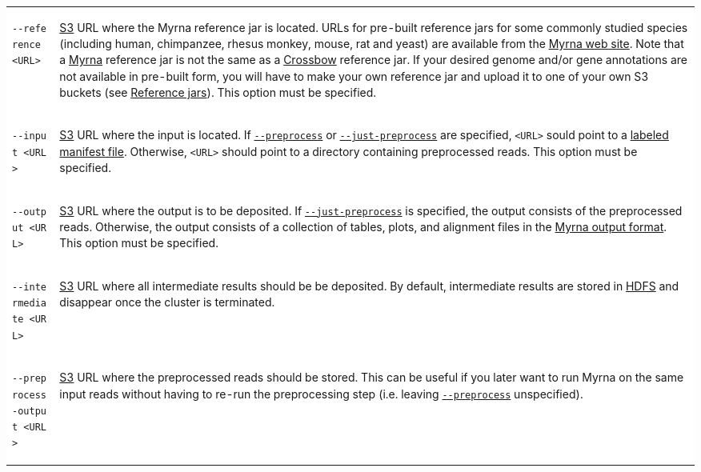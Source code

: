 <table>

<tr><td id="myrna-emr-reference">

[`--reference`]: #myrna-emr-reference

    --reference <URL>

</td><td>

[S3] URL where the Myrna reference jar is located.  URLs for pre-built reference
jars for some commonly studied species (including human, chimpanzee, rhesus
monkey, mouse, rat and yeast) are available from the [Myrna web site].  Note
that a [Myrna] reference jar is not the same as a [Crossbow] reference jar.  If
your desired genome and/or gene annotations are not available in pre-built form,
you will have to make your own reference jar and upload it to one of your own S3
buckets (see [Reference jars]).  This option must be specified.

[Crossbow]: http://bowtie-bio.sf.net/crossbow
[Reference jars]: #reference-jars
[Myrna web site]: http://bowtie-bio.sf.net/myrna

<tr><td id="myrna-emr-input">

[`--input`]: #myrna-emr-input

    --input <URL>

</td><td>

[S3] URL where the input is located.  If [`--preprocess`] or
[`--just-preprocess`] are specified, `<URL>` sould point to a [labeled manifest
file].  Otherwise, `<URL>` should point to a directory containing preprocessed
reads.  This option must be specified.

</td></tr><tr><td id="myrna-emr-output">

[`--output`]: #myrna-emr-output

    --output <URL>

</td><td>

[S3] URL where the output is to be deposited.  If [`--just-preprocess`] is
specified, the output consists of the preprocessed reads. Otherwise, the output
consists of a collection of tables, plots, and alignment files in the [Myrna
output format].  This option must be specified.

[Myrna output format]: #myrna-output

</td></tr><tr><td id="myrna-emr-intermediate">

[`--intermediate`]: #myrna-emr-intermediate

    --intermediate <URL>

</td><td>

[S3] URL where all intermediate results should be be deposited.  By default,
intermediate results are stored in [HDFS] and disappear once the cluster is
terminated.

</td></tr><tr><td id="myrna-emr-preprocess-output">

[`--preprocess-output`]: #myrna-emr-preprocess-output

    --preprocess-output <URL>

</td><td>

[S3] URL where the preprocessed reads should be stored.  This can be useful if
you later want to run Myrna on the same input reads without having to re-run the
preprocessing step (i.e. leaving [`--preprocess`] unspecified).


[Myrna]:        http://bowtie-bio.sf.net/myrna
[Bowtie]:       http://bowtie-bio.sf.net
[R]:            http://www.r-project.org
[Bioconductor]: http://www.bioconductor.org
[Amazon Web Services]: http://aws.amazon.com
[Amazon EC2]: http://aws.amazon.com/ec2
[Amazon S3]: http://aws.amazon.com/s3
[Amazon EMR]: http://aws.amazon.com/elasticmapreduce
[Amazon SimpleDB]: http://aws.amazon.com/simpledb
[AWS]: http://aws.amazon.com
[S3 tool]: #s3-tools
[Myrna web interface]: http://bowtie-bio.sf.net/myrna/ui.html
[S3 tool]: #s3-tools
[Amazon EMR]: http://aws.amazon.com/elasticmapreduce
[Elastic MapReduce]: http://aws.amazon.com/elasticmapreduce
[EMR]: http://aws.amazon.com/elasticmapreduce
[S3]: http://aws.amazon.com/s3
[EC2]: http://aws.amazon.com/ec2
[going rate]: http://aws.amazon.com/ec2/#pricing
[Elastic MapReduce web interface]: https://console.aws.amazon.com/elasticmapreduce/home
[AWS Console]: https://console.aws.amazon.com
[AWS console]: https://console.aws.amazon.com
[`elastic-mapreduce`]: http://aws.amazon.com/developertools/2264?_encoding=UTF8&jiveRedirect=1
[`bowtie`]: http://bowtie-bio.sf.net
[Java]: http://java.sun.com/
[Hadoop]: http://hadoop.apache.org/
[Perl]: http://www.perl.org/get.html
[Amazon's web interface for S3]: https://console.aws.amazon.com/s3/home
[Installing Amazon's `elastic-mapreduce` tool]: #installing-amazons-elastic-mapreduce-tool
[install Amazon's `elastic-mapreduce` tool]: #installing-amazons-elastic-mapreduce-tool
[AWS Customer Agreement]: http://aws.amazon.com/agreement/
[Request to Increase]: http://aws.amazon.com/contact-us/ec2-request/
[Job Flow Debugging]: http://docs.amazonwebservices.com/ElasticMapReduce/latest/DeveloperGuide/DebuggingJobFlows.html
[SimpleDB]: http://aws.amazon.com/simpledb/
[Account Activity]: http://aws-portal.amazon.com/gp/aws/developer/account/index.html?ie=UTF8&action=activity-summary
[How to Download and Install Ruby and the Command Line Interface]: http://aws.amazon.com/developertools/2264?_encoding=UTF8&jiveRedirect=1
[Ruby]: http://www.ruby-lang.org/
[AWS]: http://aws.amazon.com/ "Amazon Web Services"
[AWS page]: http://aws.amazon.com/ "Amazon Web Services"
[AWS Getting Started Guide]: http://docs.amazonwebservices.com/AWSEC2/latest/GettingStartedGuide/
[S3]: http://aws.amazon.com/s3/
[S3 tab]: https://console.aws.amazon.com/s3/home
[s3cmd]: http://s3tools.org/s3cmd
[Python]: http://www.python.org/download/
[Firefox]: http://www.mozilla.com/firefox/
[S3 buckets]: http://docs.amazonwebservices.com/AmazonS3/latest/gsg/
[S3 bucket]: http://docs.amazonwebservices.com/AmazonS3/latest/gsg/
[S3 charges]: http://aws.amazon.com/s3/#pricing
[S3Fox Organizer]: http://www.s3fox.net/
[Cyberduck]: http://cyberduck.ch/
[Bucket Explorer]: http://www.bucketexplorer.com/
[Bowtie web site]: http://bowtie-bio.sourceforge.net/index.shtml
[Installing R and Bioconductor]: #installing-r-and-bioconductor
[NFS share]: http://en.wikipedia.org/wiki/Network_File_System_(protocol)
[pseudo distributed]: http://hadoop.apache.org/common/docs/current/single_node_setup.html#PseudoDistributed
[packages required by Myrna]: #manually-installing-rbioconductor
[all appropriate packages]: #manually-installing-rbioconductor
[required packages]: #manually-installing-rbioconductor
[Building R/Bioconductor automatically]: #building-rbioconductor-automatically
[Manually installing R/Bioconductor]: #manually-installing-rbioconductor
[R Installation and Administration]: http://cran.r-project.org/doc/manuals/R-admin.html
[`lmtest` package]: http://cran.r-project.org/web/packages/lmtest/index.html
[`multicore` package]: http://cran.r-project.org/web/packages/multicore/index.html
[`IRanges` package]: http://www.bioconductor.org/packages/2.5/bioc/html/IRanges.html
[`biomaRt` package]: http://www.bioconductor.org/packages/2.5/bioc/html/biomaRt.html
[`biomaRt`]: http://www.bioconductor.org/packages/2.5/bioc/html/biomaRt.html
[`geneplotter` package]: http://www.bioconductor.org/packages/2.5/bioc/html/geneplotter.html
[`Biostrings` package]: http://www.bioconductor.org/packages/2.5/bioc/html/Biostrings.html
[Sequence Read Archive]: http://www.ncbi.nlm.nih.gov/books/NBK47533/
[National Center for Biotechnology Information]: http://www.ncbi.nlm.nih.gov/
[SRA toolkit]: http://trace.ncbi.nlm.nih.gov/Traces/sra/sra.cgi?cmd=show&f=software&m=software&s=software
[sourceforge site]: http://bowtie-bio.sf.net/myrna
[Extract the zip archive]: http://en.wikipedia.org/wiki/ZIP_(file_format)
[Running Myrna on EMR via the command line]: #running-myrna-on-emr-via-the-command-line
[Running Myrna on a Hadoop cluster via the command line]: #running-myrna-on-a-hadoop-cluster-via-the-command-line
[Running Myrna on a single computer via the command line]: #running-myrna-on-a-single-computer-via-the-command-line
[Account Activity]: http://aws-portal.amazon.com/gp/aws/developer/account/index.html?ie=UTF8&action=activity-summary
[s3cmd]: http://s3tools.org/s3cmd
[S3Fox Organizer]: http://www.s3fox.net/
[Cyberduck]: http://cyberduck.ch/
[Bucket Explorer]: http://www.bucketexplorer.com/
[What S3 is]: http://aws.amazon.com/s3/
[What an S3 bucket is]: http://docs.amazonwebservices.com/AmazonS3/latest/gsg/
[will cost you]: http://aws.amazon.com/ec2/#pricing
[Myrna website]: http://bowtie-bio.sf.net/myrna
[build the reference jars]: #reference-jars
[S3 tool]: #s3-tools
[`.sra`]: http://www.ncbi.nlm.nih.gov/books/NBK47540/
[Monitoring your EMR jobs]: #monitoring-your-emr-jobs
[Account Activity]: http://aws-portal.amazon.com/gp/aws/developer/account/index.html?ie=UTF8&action=activity-summary
[s3cmd]: http://s3tools.org/s3cmd
[S3Fox Organizer]: http://www.s3fox.net/
[Cyberduck]: http://cyberduck.ch/
[Bucket Explorer]: http://www.bucketexplorer.com/
[What S3 is]: http://aws.amazon.com/s3/
[what an S3 bucket is]: http://docs.amazonwebservices.com/AmazonS3/latest/gsg/
[will cost you]: http://aws.amazon.com/ec2/#pricing
[Myrna website]: http://bowtie-bio.sf.net/myrna
[build the reference jars]: #reference-jars
[S3 tool]: #s3-tools
[General Myrna options]: #general-myrna-options
[Yeast EMR]: #myrna-example-yeast-emr
[Human EMR]: #myrna-example-human-emr
[`--credentials`]: #myrna-emr-credentials
[Installing Amazon's `elastic-mapreduce` tool]: #installing-amazons-elastic-mapreduce-tool
[`--emr-script`]: #myrna-emr-script
[`--name`]: #myrna-emr-name
[`--stay-alive`]: #myrna-stay-alive
[`--instances`]: #myrna-instances
[`--instance-type`]: #myrna-instance-type
[list of available instance types]: http://aws.amazon.com/ec2/instance-types/
[`<instance-type>`]: http://aws.amazon.com/ec2/instance-types/
[`--emr-args`]: #myrna-emr-args
[`--logs`]: #myrna-logs
[`--no-logs`]: #myrna-no-logs
[`--no-emr-debug`]: #myrna-no-emr-debug
[Job Flow Debugging]: http://docs.amazonwebservices.com/ElasticMapReduce/latest/DeveloperGuide/DebuggingJobFlows.html
[SimpleDB]: http://aws.amazon.com/simpledb/
[SimpleDB-related charges]: http://aws.amazon.com/simpledb/#pricing
[SimpleDB tier]: http://aws.amazon.com/simpledb/#pricing
[packages required by Myrna]: #manually-installing-rbioconductor
[`build_r`]: #building-rbioconductor-automatically
[automatically building R/Bioconductor]: #automatically-building-r-and-bioconductor
[General Myrna options]: #general-myrna-options
[Yeast Hadoop]: #myrna-example-yeast-hadoop
[Human Hadoop]: #myrna-example-human-hadoop
[`--reference`]: #myrna-hadoop-reference
[HDFS]: http://hadoop.apache.org/hdfs/docs/current/hdfs_design.html
[`--input`]: #myrna-hadoop-input
[`--output`]: #myrna-hadoop-output
[`--intermediate`]: #myrna-hadoop-intermediate
[`--preprocess-output`]: #myrna-hadoop-preprocess-output
[`--bowtie`]: #myrna-hadoop-bowtie
[`--fastq-dump`]: #myrna-hadoop-fastq-dump
[`--Rhome`]: #myrna-hadoop-rhome
[packages required by Myrna]: #manually-installing-rbioconductor
[`build_r`]: #building-rbioconductor-automatically
[automatically building R/Bioconductor]: #building-rbioconductor-automatically
[General Myrna options]: #general-myrna-options
[Yeast local]: #myrna-example-yeast-local
[Human local]: #myrna-example-human-local
[`--reference`]: #myrna-local-reference
[HDFS]: http://hadoop.apache.org/hdfs/docs/current/hdfs_design.html
[`unzip`]: http://en.wikipedia.org/wiki/Unzip
[`--input`]: #myrna-local-input
[`--output`]: #myrna-local-output
[`--intermediate`]: #myrna-local-intermediate
[`--preprocess-output`]: #myrna-local-preprocess-output
[`--keep-intermediates`]: #myrna-local-keep-intermediates
[`--keep-all`]: #myrna-local-keep-all
[`--cpus`]: #myrna-local-cpus
[`--max-sort-records`]: #myrna-local-max-sort-records
[`--max-sort-files`]: #myrna-local-max-sort-files
[`--bowtie`]: #myrna-local-bowtie
[`--fastq-dump`]: #myrna-local-fastq-dump
[`--Rhome`]: #myrna-local-rhome
[`--quality`]: #myrna-quality
[Phred scale]: http://en.wikipedia.org/wiki/Phred_quality_score
[Phred+33]: http://en.wikipedia.org/wiki/FASTQ_format#Encoding
[Phred+64]: http://en.wikipedia.org/wiki/FASTQ_format#Encoding
[Solexa+64]: http://en.wikipedia.org/wiki/FASTQ_format#Encoding
[log-odds scale]: http://en.wikipedia.org/wiki/FASTQ_format#Variations
[`--preprocess`]: #myrna-preprocess
[manifest file]: #labeled-manifest-files
[labeled manifest file]: #labeled-manifest-files
[`--just-preprocess`]: #myrna-just-preprocess
[manifest file]: #labeled-manifest-files
[`--just-align`]: #myrna-just-align
[`--resume-align`]: #myrna-resume-align
[`--bowtie-args`]: #myrna-bowtie-args
[`-m 1`]: http://bowtie-bio.sf.net/manual.shtml#bowtie-options-m
[Bowtie manual]: http://bowtie-bio.sf.net/manual.shtml
[`--discard-reads`]: #myrna-discard-reads
[`--influence`]: #myrna-influence
[`--from3prime`]: #myrna-from3prime
[`--from5prime`]: #myrna-from5prime
[`--from-middle`]: #myrna-from-middle
[`--top`]: #myrna-top
[`--family`]: #myrna-family
[`--normalize`]: #myrna-normalize
[`--gene-footprint`]: #myrna-gene-footprint
[Ensembl]: http://www.ensembl.org/
[`--paired-ttest`]: #myrna-paired-ttest
[`--nulls`]: #myrna-nulls
[`--truncate`]: #myrna-truncate
[`--truncate-discard`]: #myrna-truncate-discard
[`--ditch-alignments`]: #myrna-ditch-alignments
[`--discard-mate`]: #myrna-discard-mate
[`--pool-reps`]: #myrna-pool-reps
[`--pool-tech-reps`]: #myrna-pool-tech-reps
[`--add-fudge`]: #myrna-add-fudge
[`--test`]: #myrna-test
[`--tempdir`]: #myrna-tempdir
[Lee, Hansen, Bullard et al]: http://www.plosgenetics.org/article/info%3Adoi%2F10.1371%2Fjournal.pgen.1000299
[S3 tool]: #s3-tools
[S3 bucket]: http://docs.amazonwebservices.com/AmazonS3/latest/gsg/
[ssh]: http://en.wikipedia.org/wiki/Secure_Shell
[S3 tool]: #s3-tools
[Monitoring your EMR jobs]: #monitoring-your-emr-jobs
[labeled manifest file]: #labeled-manifest-files
[manifest file]: #labeled-manifest-files
[Blekhman, Marioni et al]: http://genome.cshlp.org/content/20/2/180.full
[Installing Myrna]: #installing-myrna
[GRCh37]: http://www.ncbi.nlm.nih.gov/projects/genome/assembly/grc/human/index.shtml
[S3 tool]: #s3-tools
[ssh]: http://en.wikipedia.org/wiki/Secure_Shell
[Installing Myrna]: #installing-myrna
[GRCh37]: http://www.ncbi.nlm.nih.gov/projects/genome/assembly/grc/human/index.shtml
[S3 tool]: #s3-tools
[Installing Myrna]: #installing-myrna
[GRCh37]: http://www.ncbi.nlm.nih.gov/projects/genome/assembly/grc/human/index.shtml
[labeled manifest file]: #labeled-manifest-files
[Installing Myrna]: #installing-myrna
[GRCh37]: http://www.ncbi.nlm.nih.gov/projects/genome/assembly/grc/human/index.shtml
[UCSC]: http://hgdownload.cse.ucsc.edu/downloads.html
[gzip]: http://en.wikipedia.org/wiki/Gzip
[bzip2]: http://en.wikipedia.org/wiki/Bzip2
[FASTQ]: http://en.wikipedia.org/wiki/FASTQ_format
[SRA Toolkit section of the manual]: #the-sra-toolkit
[jar file]: http://en.wikipedia.org/wiki/JAR_(file_format)
[`bowtie-build`]: http://bowtie-bio.sf.net/manual.shtml#the-bowtie-build-indexer
[How to Use the Hadoop User Interface]: http://docs.amazonwebservices.com/ElasticMapReduce/latest/DeveloperGuide/index.html?UsingtheHadoopUserInterface.html
[Hadoop, the Definitive Guide]: http://oreilly.com/catalog/9780596521981
[Debugging Job Flows]: http://docs.amazonwebservices.com/ElasticMapReduce/latest/DeveloperGuide/index.html?DebuggingJobFlows.html
[EMR Debug]: http://docs.amazonwebservices.com/ElasticMapReduce/latest/DeveloperGuide/index.html?DebuggingJobFlows.html
[p-values]: http://en.wikipedia.org/wiki/P-value
[p-value]: http://en.wikipedia.org/wiki/P-value
[q-values]: http://en.wikipedia.org/wiki/False_discovery_rate
[q-value]: http://en.wikipedia.org/wiki/False_discovery_rate
[GO]: http://www.geneontology.org
[Biological Process]: http://www.geneontology.org/GO.component.guidelines.shtml
[Cellular Component]: http://www.geneontology.org/GO.function.guidelines.shtml
[Molecular Function]: http://www.geneontology.org/GO.function.guidelines.shtml
[Mortazavi et al]: http://www.nature.com/nmeth/journal/v5/n7/abs/nmeth.1226.html
[Bowtie paper]: http://genomebiology.com/2009/10/3/R25
[Crossbow paper]: http://genomebiology.com/2009/10/11/R134
[AWS Documentation]: http://aws.amazon.com/documentation/
[Cloudera's Getting Started with Hadoop]: http://www.cloudera.com/resource/getting_started_with_hadoop
[Cloudera's training virtual machine]: http://www.cloudera.com/developers/downloads/virtual-machine/
[VMWare]: http://www.vmware.com/
[Hadoop web site]: http://hadoop.apache.org/
[Ben Langmead]: http://faculty.jhsph.edu/default.cfm?faculty_id=2209&grouped=false&searchText=&department_id=3&departmentName=Biostatistics
[Kasper D. Hansen]: http://www.biostat.jhsph.edu/~khansen/
[Jeffrey T Leek]: http://www.biostat.jhsph.edu/~jleek/research.html
[Cole Trapnell]: http://www.cs.umd.edu/~cole/